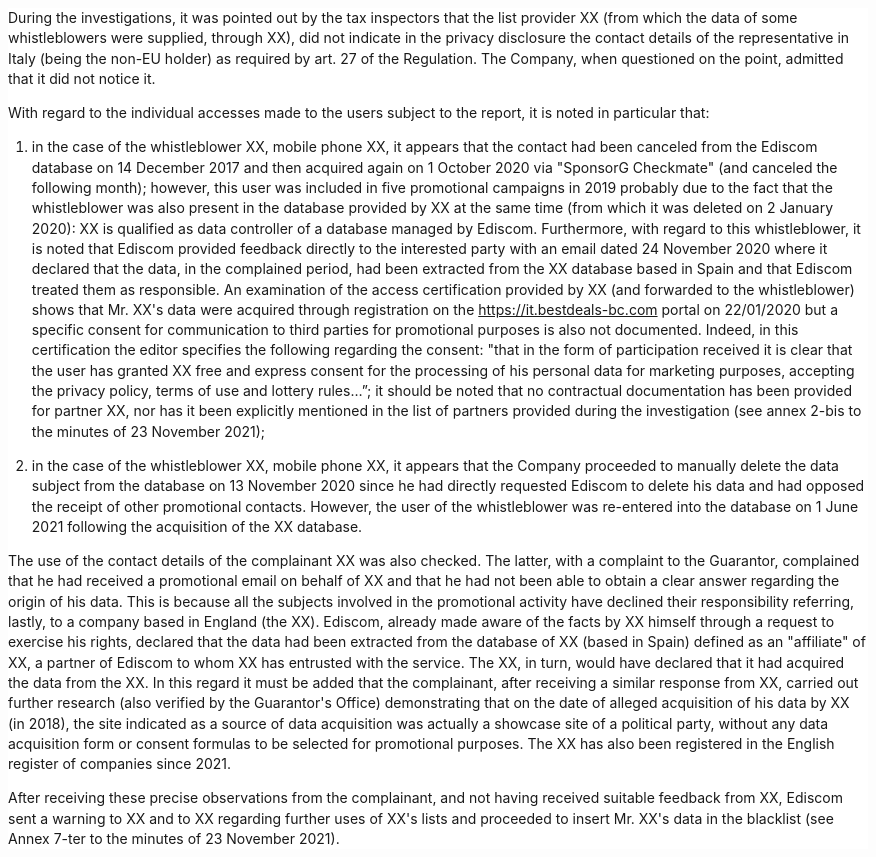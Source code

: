 During the investigations, it was pointed out by the tax inspectors that the list provider XX (from which the data of some whistleblowers were supplied, through XX), did not indicate in the privacy disclosure the contact details of the representative in Italy (being the non-EU holder) as required by art. 27 of the Regulation. The Company, when questioned on the point, admitted that it did not notice it.

With regard to the individual accesses made to the users subject to the report, it is noted in particular that:

1) in the case of the whistleblower XX, mobile phone XX, it appears that the contact had been canceled from the Ediscom database on 14 December 2017 and then acquired again on 1 October 2020 via "SponsorG Checkmate" (and canceled the following month); however, this user was included in five promotional campaigns in 2019 probably due to the fact that the whistleblower was also present in the database provided by XX at the same time (from which it was deleted on 2 January 2020): XX is qualified as data controller of a database managed by Ediscom. Furthermore, with regard to this whistleblower, it is noted that Ediscom provided feedback directly to the interested party with an email dated 24 November 2020 where it declared that the data, in the complained period, had been extracted from the XX database based in Spain and that Ediscom treated them as responsible. An examination of the access certification provided by XX (and forwarded to the whistleblower) shows that Mr. XX's data were acquired through registration on the https://it.bestdeals-bc.com portal on 22/01/2020 but a specific consent for communication to third parties for promotional purposes is also not documented. Indeed, in this certification the editor specifies the following regarding the consent: "that in the form of participation received it is clear that the user has granted XX free and express consent for the processing of his personal data for marketing purposes, accepting the privacy policy, terms of use and lottery rules…”; it should be noted that no contractual documentation has been provided for partner XX, nor has it been explicitly mentioned in the list of partners provided during the investigation (see annex 2-bis to the minutes of 23 November 2021);

2) in the case of the whistleblower XX, mobile phone XX, it appears that the Company proceeded to manually delete the data subject from the database on 13 November 2020 since he had directly requested Ediscom to delete his data and had opposed the receipt of other promotional contacts. However, the user of the whistleblower was re-entered into the database on 1 June 2021 following the acquisition of the XX database.

The use of the contact details of the complainant XX was also checked. The latter, with a complaint to the Guarantor, complained that he had received a promotional email on behalf of XX and that he had not been able to obtain a clear answer regarding the origin of his data. This is because all the subjects involved in the promotional activity have declined their responsibility referring, lastly, to a company based in England (the XX). Ediscom, already made aware of the facts by XX himself through a request to exercise his rights, declared that the data had been extracted from the database of XX (based in Spain) defined as an "affiliate" of XX, a partner of Ediscom to whom XX has entrusted with the service. The XX, in turn, would have declared that it had acquired the data from the XX. In this regard it must be added that the complainant, after receiving a similar response from XX, carried out further research (also verified by the Guarantor's Office) demonstrating that on the date of alleged acquisition of his data by XX (in 2018), the site indicated as a source of data acquisition was actually a showcase site of a political party, without any data acquisition form or consent formulas to be selected for promotional purposes. The XX has also been registered in the English register of companies since 2021.

After receiving these precise observations from the complainant, and not having received suitable feedback from XX, Ediscom sent a warning to XX and to XX regarding further uses of XX's lists and proceeded to insert Mr. XX's data in the blacklist (see Annex 7-ter to the minutes of 23 November 2021).
